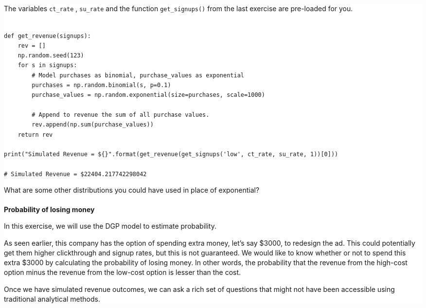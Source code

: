 


 The variables
 `ct_rate`
 ,
 `su_rate`
 and the function
 `get_signups()`
 from the last exercise are pre-loaded for you.





```

def get_revenue(signups):
    rev = []
    np.random.seed(123)
    for s in signups:
        # Model purchases as binomial, purchase_values as exponential
        purchases = np.random.binomial(s, p=0.1)
        purchase_values = np.random.exponential(size=purchases, scale=1000)

        # Append to revenue the sum of all purchase values.
        rev.append(np.sum(purchase_values))
    return rev

print("Simulated Revenue = ${}".format(get_revenue(get_signups('low', ct_rate, su_rate, 1))[0]))

# Simulated Revenue = $22404.217742298042

```



 What are some other distributions you could have used in place of exponential?



####
**Probability of losing money**



 In this exercise, we will use the DGP model to estimate probability.




 As seen earlier, this company has the option of spending extra money, let’s say $3000, to redesign the ad. This could potentially get them higher clickthrough and signup rates, but this is not guaranteed. We would like to know whether or not to spend this extra $3000 by calculating the probability of losing money. In other words, the probability that the revenue from the high-cost option minus the revenue from the low-cost option is lesser than the cost.




 Once we have simulated revenue outcomes, we can ask a rich set of questions that might not have been accessible using traditional analytical methods.
